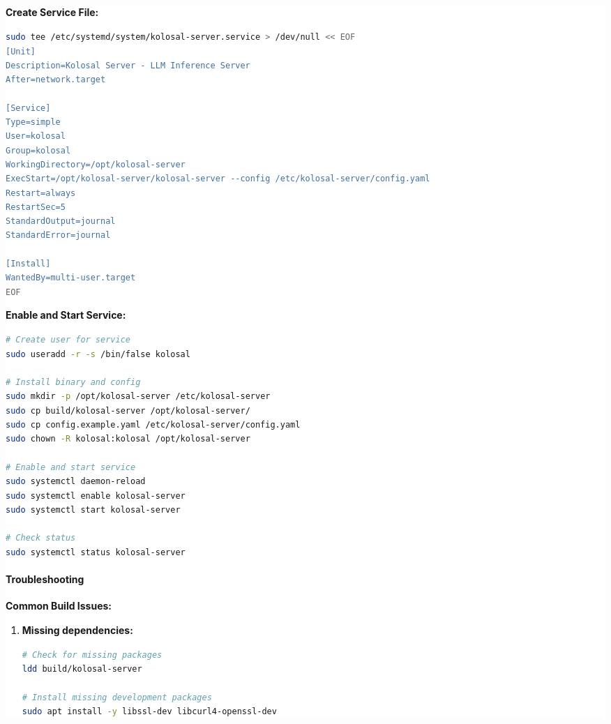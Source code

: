 **Create Service File:**
```bash
sudo tee /etc/systemd/system/kolosal-server.service > /dev/null << EOF
[Unit]
Description=Kolosal Server - LLM Inference Server
After=network.target

[Service]
Type=simple
User=kolosal
Group=kolosal
WorkingDirectory=/opt/kolosal-server
ExecStart=/opt/kolosal-server/kolosal-server --config /etc/kolosal-server/config.yaml
Restart=always
RestartSec=5
StandardOutput=journal
StandardError=journal

[Install]
WantedBy=multi-user.target
EOF
```

**Enable and Start Service:**
```bash
# Create user for service
sudo useradd -r -s /bin/false kolosal

# Install binary and config
sudo mkdir -p /opt/kolosal-server /etc/kolosal-server
sudo cp build/kolosal-server /opt/kolosal-server/
sudo cp config.example.yaml /etc/kolosal-server/config.yaml
sudo chown -R kolosal:kolosal /opt/kolosal-server

# Enable and start service
sudo systemctl daemon-reload
sudo systemctl enable kolosal-server
sudo systemctl start kolosal-server

# Check status
sudo systemctl status kolosal-server
```

#### Troubleshooting

**Common Build Issues:**

1. **Missing dependencies:**
   ```bash
   # Check for missing packages
   ldd build/kolosal-server
   
   # Install missing development packages
   sudo apt install -y libssl-dev libcurl4-openssl-dev
   ```
